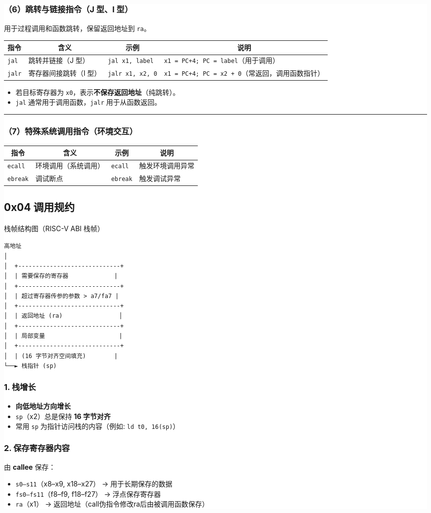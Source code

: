 ### （6）跳转与链接指令（J 型、I 型）

用于过程调用和函数跳转，保留返回地址到 `ra`。

| 指令   | 含义           | 示例                 | 说明                                |
|--------|----------------|----------------------|-------------------------------------|
| `jal`  | 跳转并链接（J 型）| `jal x1, label`      | `x1 = PC+4; PC = label`（用于调用） |
| `jalr` | 寄存器间接跳转（I 型）| `jalr x1, x2, 0`    | `x1 = PC+4; PC = x2 + 0`（常返回，调用函数指针）|

- 若目标寄存器为 `x0`，表示**不保存返回地址**（纯跳转）。
- `jal` 通常用于调用函数，`jalr` 用于从函数返回。

---

### （7）特殊系统调用指令（环境交互）

| 指令     | 含义                    | 示例                       | 说明                             |
|----------|-------------------------|----------------------------|----------------------------------|
| `ecall`  | 环境调用（系统调用）     | `ecall`                    | 触发环境调用异常          |
| `ebreak` | 调试断点                 | `ebreak`                   | 触发调试异常                       |

## 0x04 调用规约

栈帧结构图（RISC-V ABI 栈帧）

```text
高地址
│
│  +-----------------------------+
│  | 需要保存的寄存器             |
│  +-----------------------------+
│  | 超过寄存器传参的参数 > a7/fa7 |
│  +-----------------------------+
│  | 返回地址 (ra)                │
│  +-----------------------------+
│  | 局部变量                     |
│  +-----------------------------+
│  | (16 字节对齐空间填充)        |
└──► 栈指针 (sp)
```

### 1. **栈增长**
- **向低地址方向增长**
- `sp`（x2）总是保持 **16 字节对齐**
- 常用 `sp` 为指针访问栈的内容（例如: `ld t0, 16(sp)`）

### 2. **保存寄存器内容**
由 **callee** 保存：
- `s0–s11`（x8–x9, x18–x27） → 用于长期保存的数据
- `fs0–fs11`（f8–f9, f18–f27） → 浮点保存寄存器
- `ra`（x1） → 返回地址（call伪指令修改ra后由被调用函数保存）
